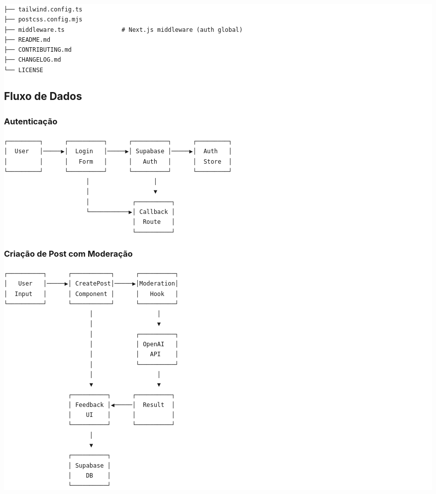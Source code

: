 ```
├── tailwind.config.ts
├── postcss.config.mjs
├── middleware.ts                # Next.js middleware (auth global)
├── README.md
├── CONTRIBUTING.md
├── CHANGELOG.md
└── LICENSE
```

## Fluxo de Dados

### Autenticação

```
┌─────────┐      ┌──────────┐      ┌──────────┐      ┌─────────┐
│  User   │─────▶│  Login   │─────▶│ Supabase │─────▶│  Auth   │
│         │      │   Form   │      │   Auth   │      │  Store  │
└─────────┘      └──────────┘      └──────────┘      └─────────┘
                       │                  │
                       │                  ▼
                       │            ┌──────────┐
                       └───────────▶│ Callback │
                                    │  Route   │
                                    └──────────┘
```

### Criação de Post com Moderação

```
┌──────────┐      ┌───────────┐      ┌──────────┐
│   User   │─────▶│ CreatePost│─────▶│Moderation│
│  Input   │      │ Component │      │   Hook   │
└──────────┘      └───────────┘      └──────────┘
                        │                  │
                        │                  ▼
                        │            ┌──────────┐
                        │            │ OpenAI   │
                        │            │   API    │
                        │            └──────────┘
                        │                  │
                        ▼                  ▼
                  ┌──────────┐      ┌──────────┐
                  │ Feedback │◀─────│  Result  │
                  │    UI    │      │          │
                  └──────────┘      └──────────┘
                        │
                        ▼
                  ┌──────────┐
                  │ Supabase │
                  │    DB    │
                  └──────────┘
```
